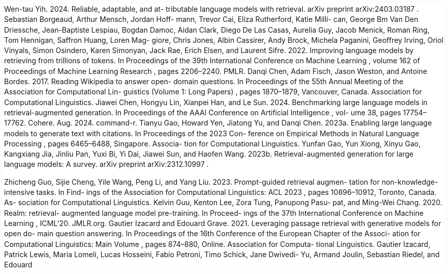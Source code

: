 Wen-tau Yih. 2024. Reliable, adaptable, and at-
tributable language models with retrieval. arXiv
preprint arXiv:2403.03187 .
Sebastian Borgeaud, Arthur Mensch, Jordan Hoff-
mann, Trevor Cai, Eliza Rutherford, Katie Milli-
can, George Bm Van Den Driessche, Jean-Baptiste
Lespiau, Bogdan Damoc, Aidan Clark, Diego
De Las Casas, Aurelia Guy, Jacob Menick, Roman
Ring, Tom Hennigan, Saffron Huang, Loren Mag-
giore, Chris Jones, Albin Cassirer, Andy Brock,
Michela Paganini, Geoffrey Irving, Oriol Vinyals,
Simon Osindero, Karen Simonyan, Jack Rae, Erich
Elsen, and Laurent Sifre. 2022. Improving language
models by retrieving from trillions of tokens. In
Proceedings of the 39th International Conference
on Machine Learning , volume 162 of Proceedings
of Machine Learning Research , pages 2206–2240.
PMLR.
Danqi Chen, Adam Fisch, Jason Weston, and Antoine
Bordes. 2017. Reading Wikipedia to answer open-
domain questions. In Proceedings of the 55th Annual
Meeting of the Association for Computational Lin-
guistics (Volume 1: Long Papers) , pages 1870–1879,
Vancouver, Canada. Association for Computational
Linguistics.
Jiawei Chen, Hongyu Lin, Xianpei Han, and Le Sun.
2024. Benchmarking large language models in
retrieval-augmented generation. In Proceedings of
the AAAI Conference on Artificial Intelligence , vol-
ume 38, pages 17754–17762.
Cohere. Aug. 2024. command-r.
Tianyu Gao, Howard Yen, Jiatong Yu, and Danqi Chen.
2023a. Enabling large language models to generate
text with citations. In Proceedings of the 2023 Con-
ference on Empirical Methods in Natural Language
Processing , pages 6465–6488, Singapore. Associa-
tion for Computational Linguistics.
Yunfan Gao, Yun Xiong, Xinyu Gao, Kangxiang Jia,
Jinliu Pan, Yuxi Bi, Yi Dai, Jiawei Sun, and Haofen
Wang. 2023b. Retrieval-augmented generation for
large language models: A survey. arXiv preprint
arXiv:2312.10997 .

Zhicheng Guo, Sijie Cheng, Yile Wang, Peng Li, and
Yang Liu. 2023. Prompt-guided retrieval augmen-
tation for non-knowledge-intensive tasks. In Find-
ings of the Association for Computational Linguistics:
ACL 2023 , pages 10896–10912, Toronto, Canada. As-
sociation for Computational Linguistics.
Kelvin Guu, Kenton Lee, Zora Tung, Panupong Pasu-
pat, and Ming-Wei Chang. 2020. Realm: retrieval-
augmented language model pre-training. In Proceed-
ings of the 37th International Conference on Machine
Learning , ICML’20. JMLR.org.
Gautier Izacard and Edouard Grave. 2021. Leveraging
passage retrieval with generative models for open do-
main question answering. In Proceedings of the 16th
Conference of the European Chapter of the Associ-
ation for Computational Linguistics: Main Volume ,
pages 874–880, Online. Association for Computa-
tional Linguistics.
Gautier Izacard, Patrick Lewis, Maria Lomeli, Lucas
Hosseini, Fabio Petroni, Timo Schick, Jane Dwivedi-
Yu, Armand Joulin, Sebastian Riedel, and Edouard